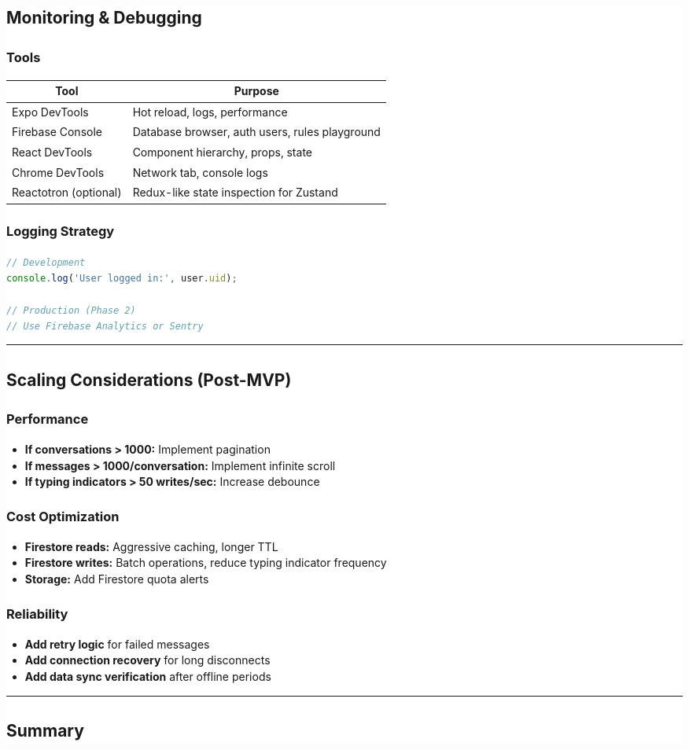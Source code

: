 
## Monitoring & Debugging

### Tools

| Tool | Purpose |
|------|---------|
| Expo DevTools | Hot reload, logs, performance |
| Firebase Console | Database browser, auth users, rules playground |
| React DevTools | Component hierarchy, props, state |
| Chrome DevTools | Network tab, console logs |
| Reactotron (optional) | Redux-like state inspection for Zustand |

### Logging Strategy

```typescript
// Development
console.log('User logged in:', user.uid);

// Production (Phase 2)
// Use Firebase Analytics or Sentry
```

---

## Scaling Considerations (Post-MVP)

### Performance

- **If conversations > 1000:** Implement pagination
- **If messages > 1000/conversation:** Implement infinite scroll
- **If typing indicators > 50 writes/sec:** Increase debounce

### Cost Optimization

- **Firestore reads:** Aggressive caching, longer TTL
- **Firestore writes:** Batch operations, reduce typing indicator frequency
- **Storage:** Add Firestore quota alerts

### Reliability

- **Add retry logic** for failed messages
- **Add connection recovery** for long disconnects
- **Add data sync verification** after offline periods

---

## Summary
